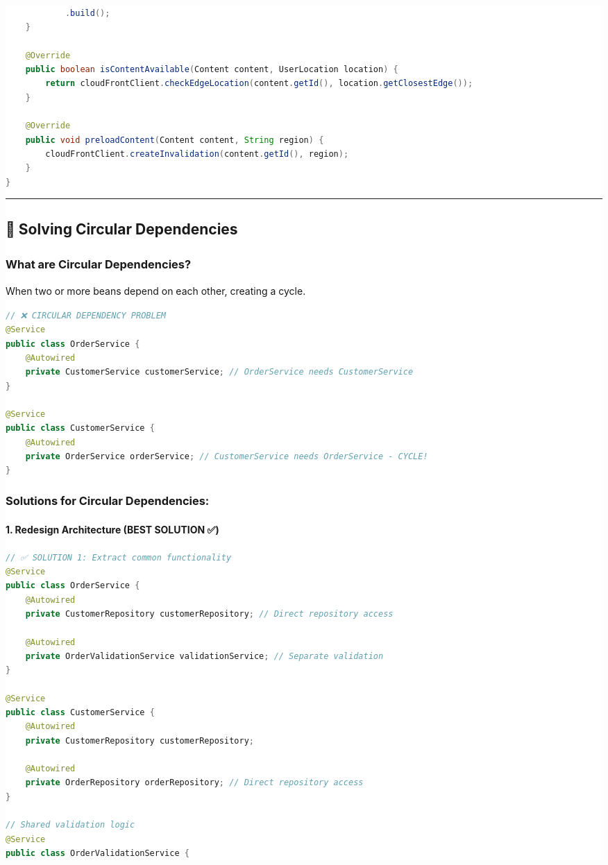 ```java
            .build();
    }
    
    @Override
    public boolean isContentAvailable(Content content, UserLocation location) {
        return cloudFrontClient.checkEdgeLocation(content.getId(), location.getClosestEdge());
    }
    
    @Override
    public void preloadContent(Content content, String region) {
        cloudFrontClient.createInvalidation(content.getId(), region);
    }
}
```

---

## 🔄 Solving Circular Dependencies

### What are Circular Dependencies?
When two or more beans depend on each other, creating a cycle.

```java
// ❌ CIRCULAR DEPENDENCY PROBLEM
@Service
public class OrderService {
    @Autowired
    private CustomerService customerService; // OrderService needs CustomerService
}

@Service
public class CustomerService {
    @Autowired
    private OrderService orderService; // CustomerService needs OrderService - CYCLE!
}
```

### Solutions for Circular Dependencies:

#### 1. Redesign Architecture (BEST SOLUTION ✅)
```java
// ✅ SOLUTION 1: Extract common functionality
@Service
public class OrderService {
    @Autowired
    private CustomerRepository customerRepository; // Direct repository access
    
    @Autowired
    private OrderValidationService validationService; // Separate validation
}

@Service
public class CustomerService {
    @Autowired
    private CustomerRepository customerRepository;
    
    @Autowired
    private OrderRepository orderRepository; // Direct repository access
}

// Shared validation logic
@Service
public class OrderValidationService {
```